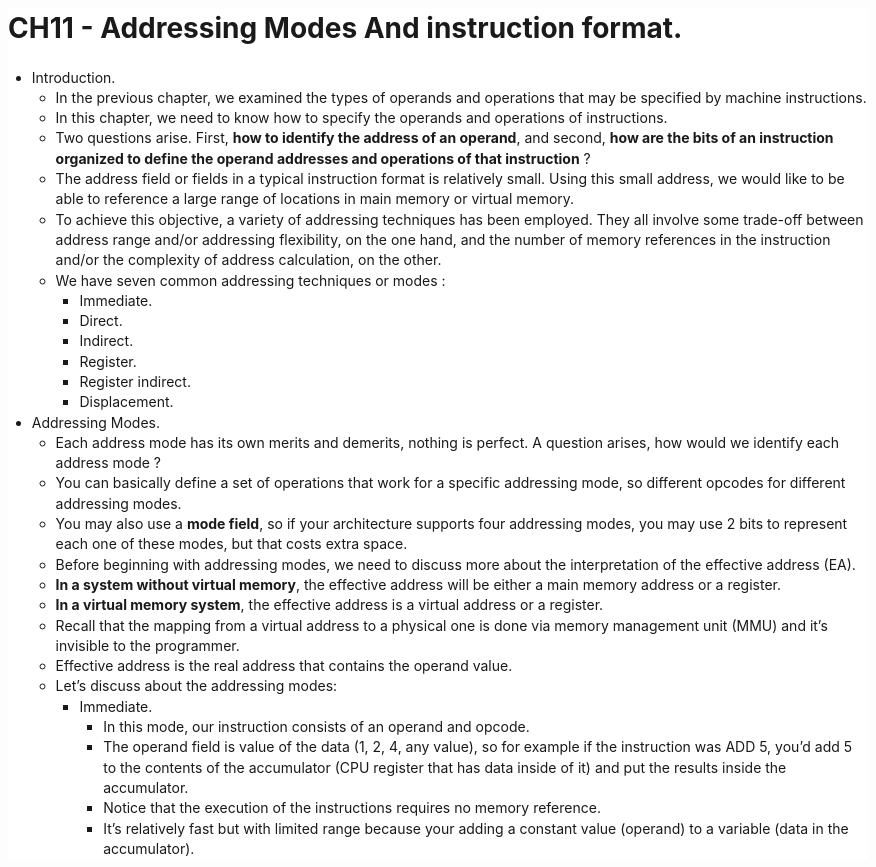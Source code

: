 # CH11 - Addressing Modes And instruction format.

- Introduction.
    - In the previous chapter, we examined the types of operands and operations that may be specified by machine instructions.
    - In this chapter, we need to know how to specify the operands and operations of instructions.
    - Two questions arise. First, **how to identify the address of an operand**, and second, **how are the bits of an instruction organized to define the operand addresses and operations of that instruction** ?
    - The address field or fields in a typical instruction format is relatively small. Using this small address, we would like to be able to reference a large range of locations in main memory or virtual memory.
    - To achieve this objective, a variety of addressing techniques has been employed. They all involve some trade-off between address range and/or addressing flexibility, on the one hand, and the number of memory references in the instruction and/or the complexity of address calculation, on the other.
    - We have seven common addressing techniques or modes :
        - Immediate.
        - Direct.
        - Indirect.
        - Register.
        - Register indirect.
        - Displacement.
- Addressing Modes.
    - Each address mode has its own merits and demerits, nothing is perfect. A question arises, how would we identify each address mode ?
    - You can basically define a set of operations that work for a specific addressing mode, so different opcodes for different addressing modes.
    - You may also use a **mode field**, so if your architecture supports four addressing modes, you may use 2 bits to represent each one of these modes, but that costs extra space.
    - Before beginning with addressing modes, we need to discuss more about the interpretation of the effective address (EA).
    - **In a system without virtual memory**, the effective address will be either a main memory address or a register.
    - **In a virtual memory system**, the effective address is a virtual address or a register.
    - Recall that the mapping from a virtual address to a physical one is done via memory management unit (MMU) and it’s invisible to the programmer.
    - Effective address is the real address that contains the operand value.
    - Let’s discuss about the addressing modes:
        - Immediate.
            - In this mode, our instruction consists of an operand and opcode.
            - The operand field is value of the data (1, 2, 4, any value), so for example if the instruction was ADD 5, you’d add 5 to the contents of the accumulator (CPU register that has data inside of it) and put the results inside the accumulator.
            - Notice that the execution of the instructions requires no memory reference.
            - It’s relatively fast but with limited range because your adding a constant value (operand) to a variable (data in the accumulator).
                